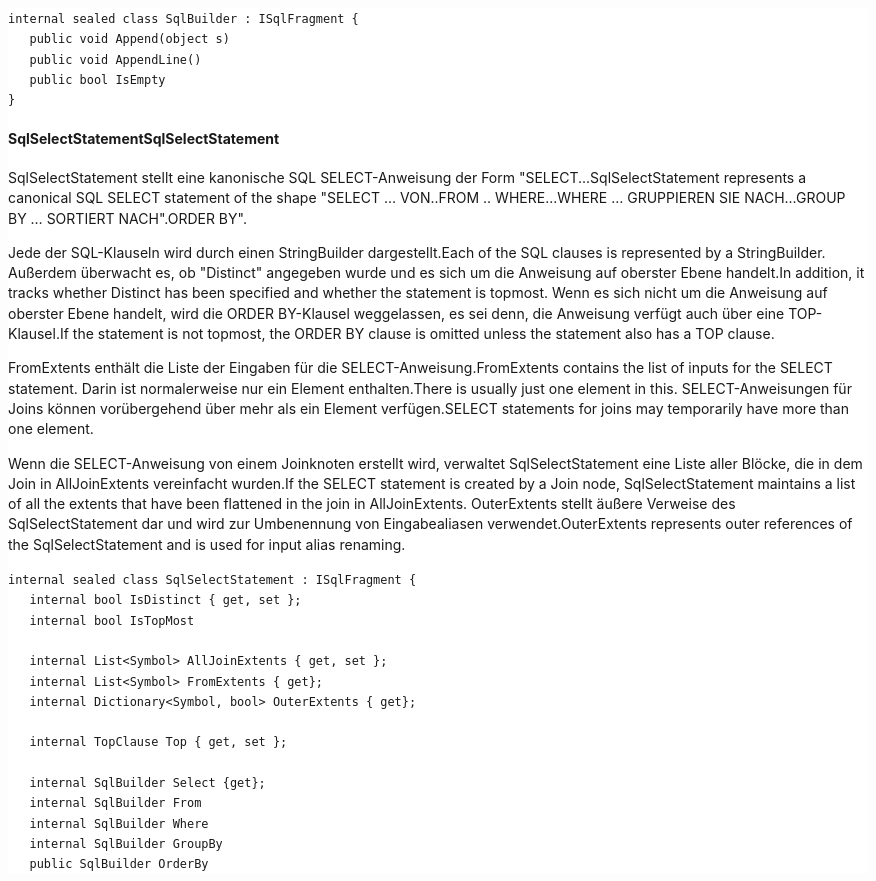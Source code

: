 ```  
internal sealed class SqlBuilder : ISqlFragment {  
   public void Append(object s)  
   public void AppendLine()  
   public bool IsEmpty  
}  
```  
  
#### <a name="sqlselectstatement"></a><span data-ttu-id="42e34-126">SqlSelectStatement</span><span class="sxs-lookup"><span data-stu-id="42e34-126">SqlSelectStatement</span></span>  
 <span data-ttu-id="42e34-127">SqlSelectStatement stellt eine kanonische SQL SELECT-Anweisung der Form "SELECT...</span><span class="sxs-lookup"><span data-stu-id="42e34-127">SqlSelectStatement represents a canonical SQL SELECT statement of the shape "SELECT …</span></span> <span data-ttu-id="42e34-128">VON..</span><span class="sxs-lookup"><span data-stu-id="42e34-128">FROM  ..</span></span> <span data-ttu-id="42e34-129">WHERE...</span><span class="sxs-lookup"><span data-stu-id="42e34-129">WHERE …</span></span> <span data-ttu-id="42e34-130">GRUPPIEREN SIE NACH...</span><span class="sxs-lookup"><span data-stu-id="42e34-130">GROUP BY …</span></span> <span data-ttu-id="42e34-131">SORTIERT NACH".</span><span class="sxs-lookup"><span data-stu-id="42e34-131">ORDER BY".</span></span>  
  
 <span data-ttu-id="42e34-132">Jede der SQL-Klauseln wird durch einen StringBuilder dargestellt.</span><span class="sxs-lookup"><span data-stu-id="42e34-132">Each of the SQL clauses is represented by a StringBuilder.</span></span> <span data-ttu-id="42e34-133">Außerdem überwacht es, ob "Distinct" angegeben wurde und es sich um die Anweisung auf oberster Ebene handelt.</span><span class="sxs-lookup"><span data-stu-id="42e34-133">In addition, it tracks whether Distinct has been specified and whether the statement is topmost.</span></span> <span data-ttu-id="42e34-134">Wenn es sich nicht um die Anweisung auf oberster Ebene handelt, wird die ORDER BY-Klausel weggelassen, es sei denn, die Anweisung verfügt auch über eine TOP-Klausel.</span><span class="sxs-lookup"><span data-stu-id="42e34-134">If the statement is not topmost, the ORDER BY clause is omitted unless the statement also has a TOP clause.</span></span>  
  
 <span data-ttu-id="42e34-135">FromExtents enthält die Liste der Eingaben für die SELECT-Anweisung.</span><span class="sxs-lookup"><span data-stu-id="42e34-135">FromExtents contains the list of inputs for the SELECT statement.</span></span> <span data-ttu-id="42e34-136">Darin ist normalerweise nur ein Element enthalten.</span><span class="sxs-lookup"><span data-stu-id="42e34-136">There is usually just one element in this.</span></span> <span data-ttu-id="42e34-137">SELECT-Anweisungen für Joins können vorübergehend über mehr als ein Element verfügen.</span><span class="sxs-lookup"><span data-stu-id="42e34-137">SELECT statements for joins may temporarily have more than one element.</span></span>  
  
 <span data-ttu-id="42e34-138">Wenn die SELECT-Anweisung von einem Joinknoten erstellt wird, verwaltet SqlSelectStatement eine Liste aller Blöcke, die in dem Join in AllJoinExtents vereinfacht wurden.</span><span class="sxs-lookup"><span data-stu-id="42e34-138">If the SELECT statement is created by a Join node, SqlSelectStatement maintains a list of all the extents that have been flattened in the join in AllJoinExtents.</span></span> <span data-ttu-id="42e34-139">OuterExtents stellt äußere Verweise des SqlSelectStatement dar und wird zur Umbenennung von Eingabealiasen verwendet.</span><span class="sxs-lookup"><span data-stu-id="42e34-139">OuterExtents represents outer references of the SqlSelectStatement and is used for input alias renaming.</span></span>  
  
```  
internal sealed class SqlSelectStatement : ISqlFragment {  
   internal bool IsDistinct { get, set };  
   internal bool IsTopMost  
  
   internal List<Symbol> AllJoinExtents { get, set };  
   internal List<Symbol> FromExtents { get};  
   internal Dictionary<Symbol, bool> OuterExtents { get};  
  
   internal TopClause Top { get, set };  
  
   internal SqlBuilder Select {get};  
   internal SqlBuilder From  
   internal SqlBuilder Where  
   internal SqlBuilder GroupBy  
   public SqlBuilder OrderBy  
```